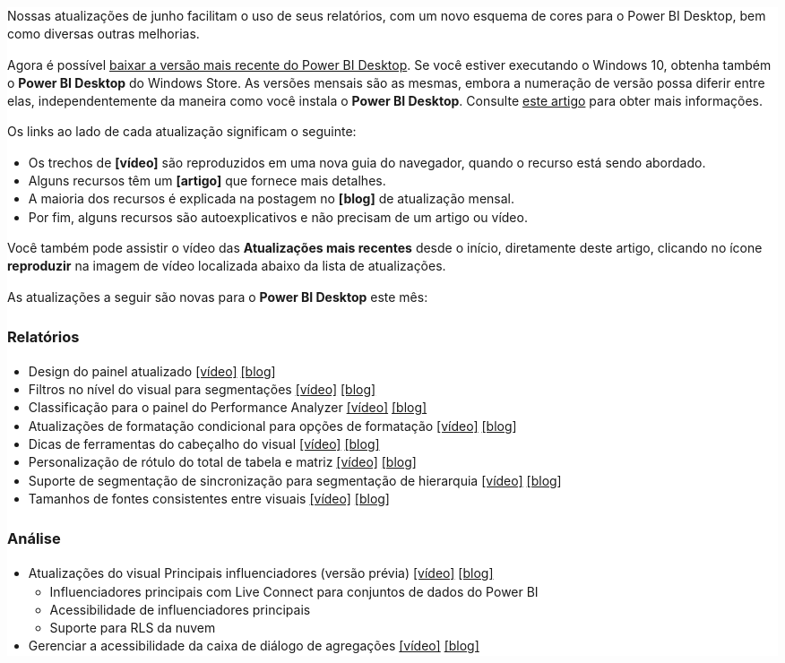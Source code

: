 Nossas atualizações de junho facilitam o uso de seus relatórios, com um novo esquema de cores para o Power BI Desktop, bem como diversas outras melhorias. 

Agora é possível [baixar a versão mais recente do Power BI Desktop](https://powerbi.microsoft.com/desktop). Se você estiver executando o Windows 10, obtenha também o **Power BI Desktop** do Windows Store. As versões mensais são as mesmas, embora a numeração de versão possa diferir entre elas, independentemente da maneira como você instala o **Power BI Desktop**. Consulte [este artigo](desktop-get-the-desktop.md) para obter mais informações. 

Os links ao lado de cada atualização significam o seguinte:

* Os trechos de **[vídeo]** são reproduzidos em uma nova guia do navegador, quando o recurso está sendo abordado.
* Alguns recursos têm um **[artigo]** que fornece mais detalhes.
* A maioria dos recursos é explicada na postagem no **[blog]** de atualização mensal.
* Por fim, alguns recursos são autoexplicativos e não precisam de um artigo ou vídeo.

Você também pode assistir o vídeo das **Atualizações mais recentes** desde o início, diretamente deste artigo, clicando no ícone **reproduzir** na imagem de vídeo localizada abaixo da lista de atualizações.

As atualizações a seguir são novas para o **Power BI Desktop** este mês:

### <a name="reporting"></a>Relatórios
* Design do painel atualizado [[vídeo]](https://youtu.be/7k-nP38uHyQ?t=8) [[blog]](https://powerbi.microsoft.com/blog/power-bi-desktop-june-2019-feature-summary/#panes) 
* Filtros no nível do visual para segmentações [[vídeo]](https://youtu.be/7k-nP38uHyQ?t=116) [[blog]](https://powerbi.microsoft.com/blog/power-bi-desktop-june-2019-feature-summary/#slicerFilters)
* Classificação para o painel do Performance Analyzer [[vídeo]](https://youtu.be/7k-nP38uHyQ?t=237) [[blog]](https://powerbi.microsoft.com/blog/power-bi-desktop-june-2019-feature-summary/#perfAnalyzer)
* Atualizações de formatação condicional para opções de formatação [[vídeo]](https://youtu.be/7k-nP38uHyQ?t=311) [[blog]](https://powerbi.microsoft.com/blog/power-bi-desktop-june-2019-feature-summary/#conditionalFormatting)
* Dicas de ferramentas do cabeçalho do visual [[vídeo]](https://youtu.be/7k-nP38uHyQ?t=530) [[blog]](https://powerbi.microsoft.com/blog/power-bi-desktop-june-2019-feature-summary/#headerTooltips)
* Personalização de rótulo do total de tabela e matriz [[vídeo]](https://youtu.be/7k-nP38uHyQ?t=722) [[blog]](https://powerbi.microsoft.com/blog/power-bi-desktop-june-2019-feature-summary/#totalLabels)
* Suporte de segmentação de sincronização para segmentação de hierarquia [[vídeo]](https://youtu.be/7k-nP38uHyQ?t=859) [[blog]](https://powerbi.microsoft.com/blog/power-bi-desktop-june-2019-feature-summary/#syncSlicer)
* Tamanhos de fontes consistentes entre visuais [[vídeo]](https://youtu.be/7k-nP38uHyQ?t=962) [[blog]](https://powerbi.microsoft.com/blog/power-bi-desktop-june-2019-feature-summary/#fontSizes)


### <a name="analytics"></a>Análise
* Atualizações do visual Principais influenciadores (versão prévia) [[vídeo]](https://youtu.be/7k-nP38uHyQ?t=1064) [[blog]](https://powerbi.microsoft.com/blog/power-bi-desktop-june-2019-feature-summary/#keyInfluencers) 
    * Influenciadores principais com Live Connect para conjuntos de dados do Power BI
    * Acessibilidade de influenciadores principais
    * Suporte para RLS da nuvem
* Gerenciar a acessibilidade da caixa de diálogo de agregações [[vídeo]](https://youtu.be/7k-nP38uHyQ?t=1213) [[blog]](https://powerbi.microsoft.com/blog/power-bi-desktop-june-2019-feature-summary/#aggregationsAccessibility) 
